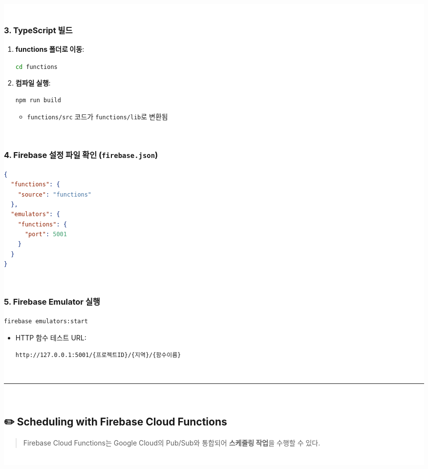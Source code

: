 
<br>


### 3. TypeScript 빌드
1. **functions 폴더로 이동**:
   ```bash
   cd functions
   ```

2. **컴파일 실행**:
   ```bash
   npm run build
   ```
   - `functions/src` 코드가 `functions/lib`로 변환됨


<br>

### 4. Firebase 설정 파일 확인 (`firebase.json`)
```json
{
  "functions": {
    "source": "functions"
  },
  "emulators": {
    "functions": {
      "port": 5001
    }
  }
}
```


<br>

### 5. Firebase Emulator 실행
```bash
firebase emulators:start
```
- HTTP 함수 테스트 URL:
  ```
  http://127.0.0.1:5001/{프로젝트ID}/{지역}/{함수이름}
  ```

<br>

---

<br>

## ✏️ Scheduling with Firebase Cloud Functions

>Firebase Cloud Functions는 Google Cloud의 Pub/Sub와 통합되어 **스케줄링 작업**을 수행할 수 있다.

<br>
